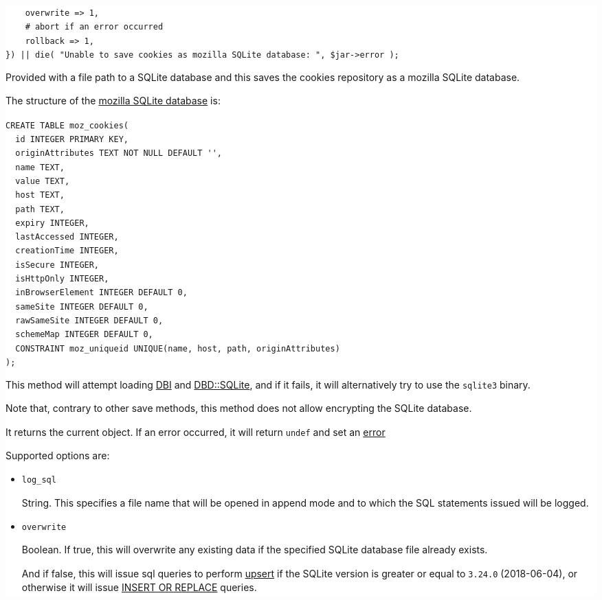         overwrite => 1,
        # abort if an error occurred
        rollback => 1,
    }) || die( "Unable to save cookies as mozilla SQLite database: ", $jar->error );

Provided with a file path to a SQLite database and this saves the cookies repository as a mozilla SQLite database.

The structure of the [mozilla SQLite database](http://kb.mozillazine.org/Cookies) is:

    CREATE TABLE moz_cookies(
      id INTEGER PRIMARY KEY,
      originAttributes TEXT NOT NULL DEFAULT '',
      name TEXT,
      value TEXT,
      host TEXT,
      path TEXT,
      expiry INTEGER,
      lastAccessed INTEGER,
      creationTime INTEGER,
      isSecure INTEGER,
      isHttpOnly INTEGER,
      inBrowserElement INTEGER DEFAULT 0,
      sameSite INTEGER DEFAULT 0,
      rawSameSite INTEGER DEFAULT 0,
      schemeMap INTEGER DEFAULT 0,
      CONSTRAINT moz_uniqueid UNIQUE(name, host, path, originAttributes)
    );

This method will attempt loading [DBI](https://metacpan.org/pod/DBI) and [DBD::SQLite](https://metacpan.org/pod/DBD%3A%3ASQLite), and if it fails, it will alternatively try to use the `sqlite3` binary.

Note that, contrary to other save methods, this method does not allow encrypting the SQLite database.

It returns the current object. If an error occurred, it will return `undef` and set an [error](https://metacpan.org/pod/Module%3A%3AGeneric#error)

Supported options are:

- `log_sql`

    String. This specifies a file name that will be opened in append mode and to which the SQL statements issued will be logged.

- `overwrite`

    Boolean. If true, this will overwrite any existing data if the specified SQLite database file already exists.

    And if false, this will issue sql queries to perform [upsert](https://www.sqlite.org/lang_UPSERT.html) if the SQLite version is greater or equal to `3.24.0` (2018-06-04), or otherwise it will issue [INSERT OR REPLACE](https://www.sqlite.org/lang_insert.html) queries.
